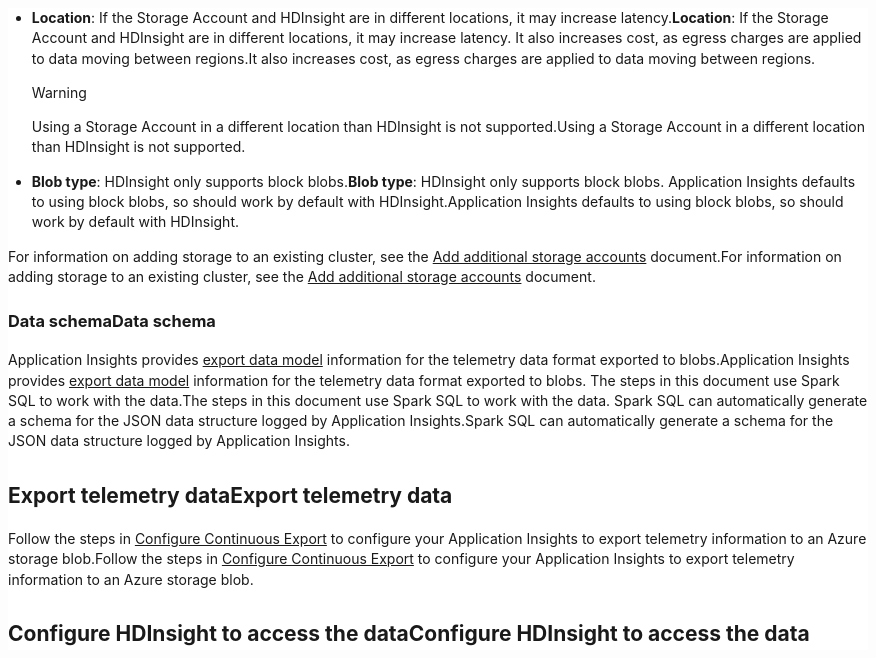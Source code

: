 * <span data-ttu-id="76c7d-126">**Location**: If the Storage Account and HDInsight are in different locations, it may increase latency.</span><span class="sxs-lookup"><span data-stu-id="76c7d-126">**Location**: If the Storage Account and HDInsight are in different locations, it may increase latency.</span></span> <span data-ttu-id="76c7d-127">It also increases cost, as egress charges are applied to data moving between regions.</span><span class="sxs-lookup"><span data-stu-id="76c7d-127">It also increases cost, as egress charges are applied to data moving between regions.</span></span>

    > [!WARNING]
    > <span data-ttu-id="76c7d-128">Using a Storage Account in a different location than HDInsight is not supported.</span><span class="sxs-lookup"><span data-stu-id="76c7d-128">Using a Storage Account in a different location than HDInsight is not supported.</span></span>

* <span data-ttu-id="76c7d-129">**Blob type**: HDInsight only supports block blobs.</span><span class="sxs-lookup"><span data-stu-id="76c7d-129">**Blob type**: HDInsight only supports block blobs.</span></span> <span data-ttu-id="76c7d-130">Application Insights defaults to using block blobs, so should work by default with HDInsight.</span><span class="sxs-lookup"><span data-stu-id="76c7d-130">Application Insights defaults to using block blobs, so should work by default with HDInsight.</span></span>

<span data-ttu-id="76c7d-131">For information on adding storage to an existing cluster, see the [Add additional storage accounts](../hdinsight-hadoop-add-storage.md) document.</span><span class="sxs-lookup"><span data-stu-id="76c7d-131">For information on adding storage to an existing cluster, see the [Add additional storage accounts](../hdinsight-hadoop-add-storage.md) document.</span></span>

### <a name="data-schema"></a><span data-ttu-id="76c7d-132">Data schema</span><span class="sxs-lookup"><span data-stu-id="76c7d-132">Data schema</span></span>

<span data-ttu-id="76c7d-133">Application Insights provides [export data model](../../application-insights/app-insights-export-data-model.md) information for the telemetry data format exported to blobs.</span><span class="sxs-lookup"><span data-stu-id="76c7d-133">Application Insights provides [export data model](../../application-insights/app-insights-export-data-model.md) information for the telemetry data format exported to blobs.</span></span> <span data-ttu-id="76c7d-134">The steps in this document use Spark SQL to work with the data.</span><span class="sxs-lookup"><span data-stu-id="76c7d-134">The steps in this document use Spark SQL to work with the data.</span></span> <span data-ttu-id="76c7d-135">Spark SQL can automatically generate a schema for the JSON data structure logged by Application Insights.</span><span class="sxs-lookup"><span data-stu-id="76c7d-135">Spark SQL can automatically generate a schema for the JSON data structure logged by Application Insights.</span></span>

## <a name="export-telemetry-data"></a><span data-ttu-id="76c7d-136">Export telemetry data</span><span class="sxs-lookup"><span data-stu-id="76c7d-136">Export telemetry data</span></span>

<span data-ttu-id="76c7d-137">Follow the steps in [Configure Continuous Export](../../application-insights/app-insights-export-telemetry.md) to configure your Application Insights to export telemetry information to an Azure storage blob.</span><span class="sxs-lookup"><span data-stu-id="76c7d-137">Follow the steps in [Configure Continuous Export](../../application-insights/app-insights-export-telemetry.md) to configure your Application Insights to export telemetry information to an Azure storage blob.</span></span>

## <a name="configure-hdinsight-to-access-the-data"></a><span data-ttu-id="76c7d-138">Configure HDInsight to access the data</span><span class="sxs-lookup"><span data-stu-id="76c7d-138">Configure HDInsight to access the data</span></span>
